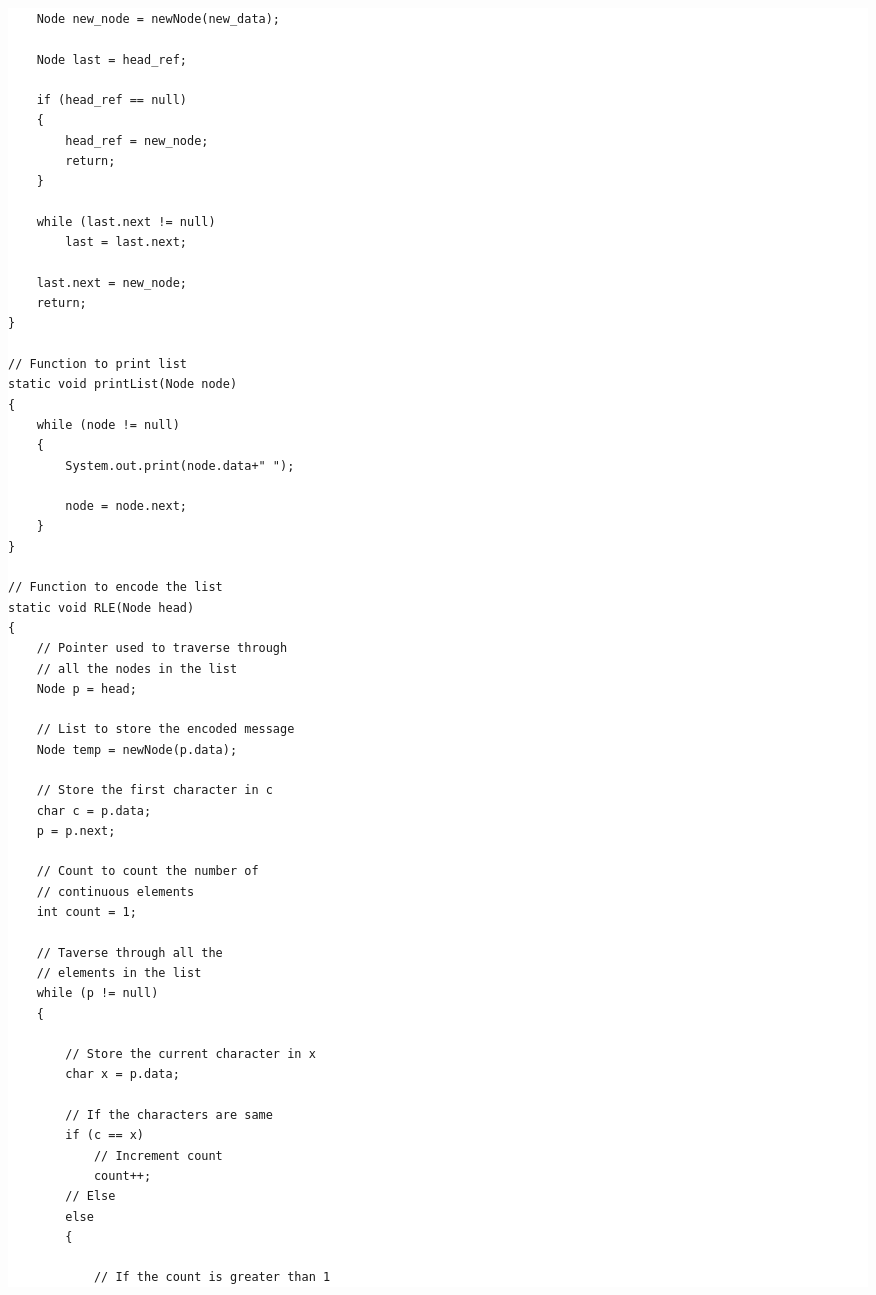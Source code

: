 ```
    Node new_node = newNode(new_data); 

    Node last = head_ref; 

    if (head_ref == null) 
    { 
        head_ref = new_node; 
        return; 
    } 

    while (last.next != null) 
        last = last.next; 

    last.next = new_node; 
    return; 
} 

// Function to print list 
static void printList(Node node) 
{ 
    while (node != null) 
    { 
        System.out.print(node.data+" "); 

        node = node.next; 
    } 
} 

// Function to encode the list 
static void RLE(Node head) 
{ 
    // Pointer used to traverse through 
    // all the nodes in the list 
    Node p = head; 

    // List to store the encoded message 
    Node temp = newNode(p.data); 

    // Store the first character in c 
    char c = p.data; 
    p = p.next; 

    // Count to count the number of 
    // continuous elements 
    int count = 1; 

    // Taverse through all the 
    // elements in the list 
    while (p != null) 
    { 

        // Store the current character in x 
        char x = p.data; 

        // If the characters are same 
        if (c == x) 
            // Increment count 
            count++; 
        // Else 
        else 
        { 

            // If the count is greater than 1 
```